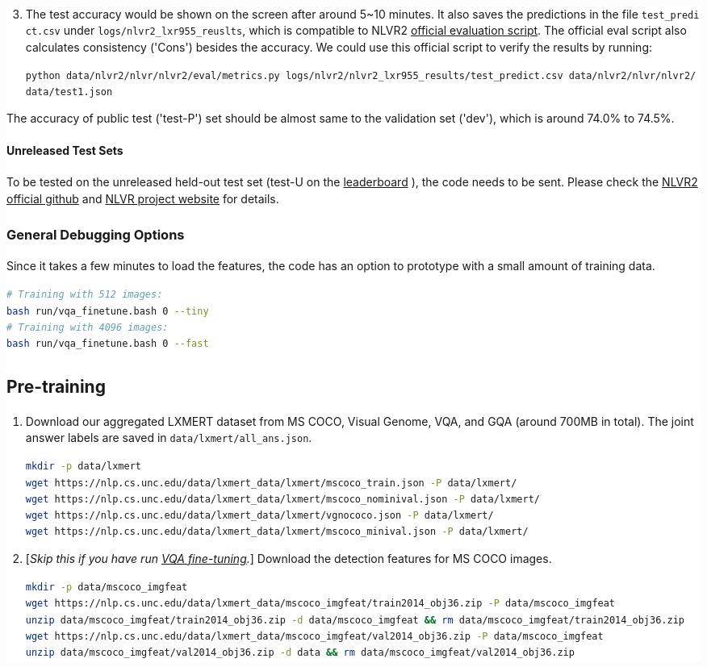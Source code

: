 3. The test accuracy would be shown on the screen after around 5~10 minutes.
It also saves the predictions in the file `test_predict.csv` 
under `logs/nlvr2_lxr955_reuslts`, which is compatible to NLVR2 [official evaluation script](https://github.com/lil-lab/nlvr/tree/master/nlvr2/eval).
The official eval script also calculates consistency ('Cons') besides the accuracy.
We could use this official script to verify the results by running:
    ```bash
    python data/nlvr2/nlvr/nlvr2/eval/metrics.py logs/nlvr2/nlvr2_lxr955_results/test_predict.csv data/nlvr2/nlvr/nlvr2/data/test1.json
    ```

The accuracy of public test ('test-P') set should be almost same to the validation set ('dev'),
which is around 74.0% to 74.5%.


#### Unreleased Test Sets
To be tested on the unreleased held-out test set (test-U on the 
[leaderboard](http://lil.nlp.cornell.edu/nlvr/)
),
the code needs to be sent.
Please check the [NLVR2 official github](https://github.com/lil-lab/nlvr/tree/master/nlvr2) 
and [NLVR project website](http://lil.nlp.cornell.edu/nlvr/) for details.


### General Debugging Options
Since it takes a few minutes to load the features, the code has an option to prototype with a small amount of
training data. 
```bash
# Training with 512 images:
bash run/vqa_finetune.bash 0 --tiny 
# Training with 4096 images:
bash run/vqa_finetune.bash 0 --fast
```

## Pre-training

1. Download our aggregated LXMERT dataset from MS COCO, Visual Genome, VQA, and GQA (around 700MB in total). The joint answer labels are saved in `data/lxmert/all_ans.json`.
    ```bash
    mkdir -p data/lxmert
    wget https://nlp.cs.unc.edu/data/lxmert_data/lxmert/mscoco_train.json -P data/lxmert/
    wget https://nlp.cs.unc.edu/data/lxmert_data/lxmert/mscoco_nominival.json -P data/lxmert/
    wget https://nlp.cs.unc.edu/data/lxmert_data/lxmert/vgnococo.json -P data/lxmert/
    wget https://nlp.cs.unc.edu/data/lxmert_data/lxmert/mscoco_minival.json -P data/lxmert/
    ```

2. [*Skip this if you have run [VQA fine-tuning](#vqa).*] Download the detection features for MS COCO images.
    ```bash
    mkdir -p data/mscoco_imgfeat
    wget https://nlp.cs.unc.edu/data/lxmert_data/mscoco_imgfeat/train2014_obj36.zip -P data/mscoco_imgfeat
    unzip data/mscoco_imgfeat/train2014_obj36.zip -d data/mscoco_imgfeat && rm data/mscoco_imgfeat/train2014_obj36.zip
    wget https://nlp.cs.unc.edu/data/lxmert_data/mscoco_imgfeat/val2014_obj36.zip -P data/mscoco_imgfeat
    unzip data/mscoco_imgfeat/val2014_obj36.zip -d data && rm data/mscoco_imgfeat/val2014_obj36.zip
    ```
